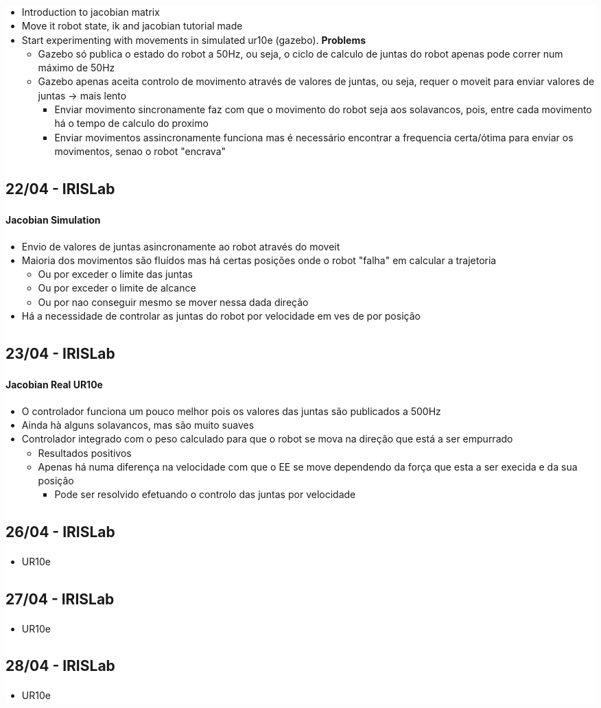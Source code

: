 - Introduction to jacobian matrix
- Move it robot state, ik and jacobian tutorial made
- Start experimenting with movements in simulated ur10e (gazebo). **Problems**
  - Gazebo só publica o estado do robot a 50Hz, ou seja, o ciclo de calculo de juntas do robot apenas pode correr num máximo de 50Hz
  - Gazebo apenas aceita controlo de movimento através de valores de juntas, ou seja, requer o moveit para enviar valores de juntas -> mais lento
    - Enviar movimento sincronamente faz com que o movimento do robot seja aos solavancos, pois, entre cada movimento há o tempo de calculo do proximo
    - Enviar movimentos assincronamente funciona mas é necessário encontrar a frequencia certa/ótima para enviar os movimentos, senao o robot "encrava"

## 22/04 - IRISLab

#### Jacobian Simulation

- Envio de valores de juntas asincronamente ao robot através do moveit
- Maioria dos movimentos são fluídos mas há certas posições onde o robot "falha" em calcular a trajetoria
  - Ou por exceder o limite das juntas
  - Ou por exceder o limite de alcance
  - Ou por nao conseguir mesmo se mover nessa dada direção
- Há a necessidade de controlar as juntas do robot por velocidade em ves de por posição

## 23/04 - IRISLab

#### Jacobian Real UR10e

- O controlador funciona um pouco melhor pois os valores das juntas são publicados a 500Hz
- Ainda hà alguns solavancos, mas são muito suaves
- Controlador integrado com o peso calculado para que o robot se mova na direção que está a ser empurrado
  - Resultados positivos
  - Apenas há numa diferença na velocidade com que o EE se move dependendo da força que esta a ser execida e da sua posição
    - Pode ser resolvido efetuando o controlo das juntas por velocidade

## 26/04 - IRISLab

- UR10e

## 27/04 - IRISLab

- UR10e

## 28/04 - IRISLab

- UR10e